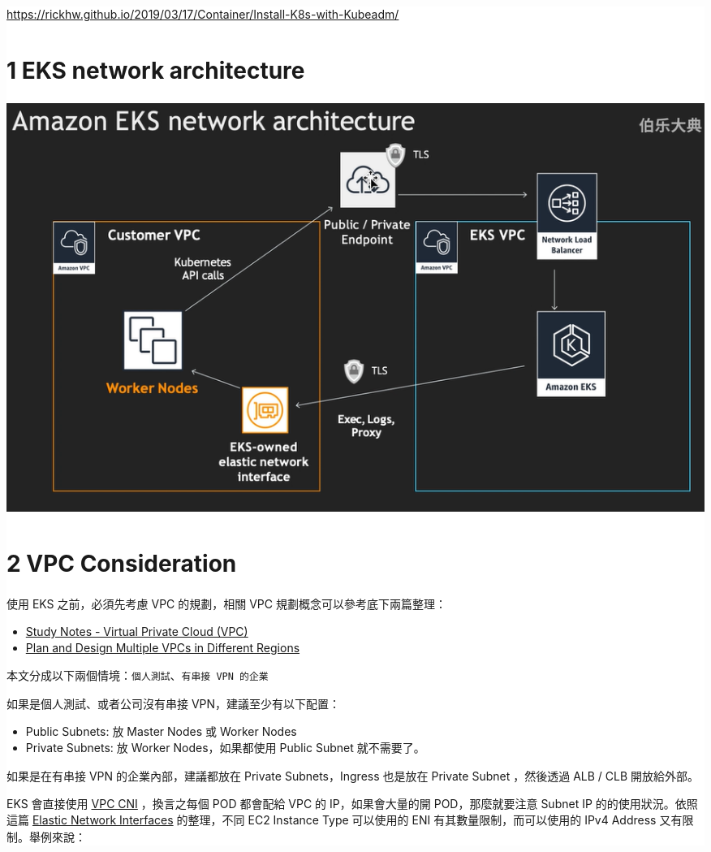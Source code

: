 
https://rickhw.github.io/2019/03/17/Container/Install-K8s-with-Kubeadm/



# 1 EKS network architecture 


![](image/Pasted%20image%2020240711201524.png)

# 2 VPC Consideration

使用 EKS 之前，必須先考慮 VPC 的規劃，相關 VPC 規劃概念可以參考底下兩篇整理：
- [Study Notes - Virtual Private Cloud (VPC)](https://rickhw.github.io/2016/02/21/AWS/Study-Notes-VPC/)
- [Plan and Design Multiple VPCs in Different Regions](https://rickhw.github.io/2017/07/07/AWS/Plan-And-Deisgn-Multiple-VPCs-in-Different-Regions/)

本文分成以下兩個情境：`個人測試`、`有串接 VPN 的企業`

如果是個人測試、或者公司沒有串接 VPN，建議至少有以下配置：
- Public Subnets: 放 Master Nodes 或 Worker Nodes
- Private Subnets: 放 Worker Nodes，如果都使用 Public Subnet 就不需要了。

如果是在有串接 VPN 的企業內部，建議都放在 Private Subnets，Ingress 也是放在 Private Subnet ，然後透過 ALB / CLB 開放給外部。

EKS 會直接使用 [VPC CNI](https://github.com/aws/amazon-vpc-cni-k8s) ，換言之每個 POD 都會配給 VPC 的 IP，如果會大量的開 POD，那麼就要注意 Subnet IP 的的使用狀況。依照這篇 [Elastic Network Interfaces](https://docs.aws.amazon.com/AWSEC2/latest/UserGuide/using-eni.html) 的整理，不同 EC2 Instance Type 可以使用的 ENI 有其數量限制，而可以使用的 IPv4 Address 又有限制。舉例來說：
